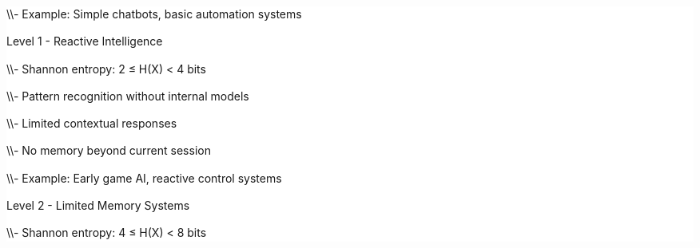 



\\\\- Example: Simple chatbots, basic automation systems















Level 1 - Reactive Intelligence







\\\\- Shannon entropy: 2 ≤ H(X) < 4 bits







\\\\- Pattern recognition without internal models







\\\\- Limited contextual responses







\\\\- No memory beyond current session







\\\\- Example: Early game AI, reactive control systems















Level 2 - Limited Memory Systems







\\\\- Shannon entropy: 4 ≤ H(X) < 8 bits
